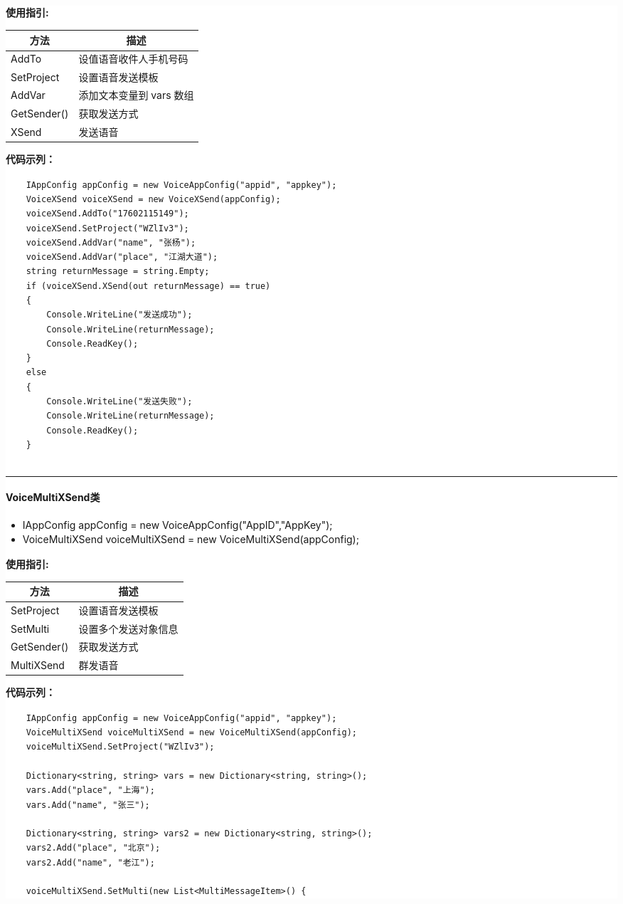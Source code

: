 **使用指引:**

方法  | 描述 
---|---
AddTo	 | 设值语音收件人手机号码
SetProject| 设置语音发送模板
AddVar | 添加文本变量到 vars 数组
GetSender()	 | 获取发送方式
XSend| 发送语音


**代码示列：**

```
	IAppConfig appConfig = new VoiceAppConfig("appid", "appkey");
	VoiceXSend voiceXSend = new VoiceXSend(appConfig);
	voiceXSend.AddTo("17602115149");
	voiceXSend.SetProject("WZlIv3");
	voiceXSend.AddVar("name", "张杨");
	voiceXSend.AddVar("place", "江湖大道");
	string returnMessage = string.Empty;
	if (voiceXSend.XSend(out returnMessage) == true)
	{
		Console.WriteLine("发送成功");
		Console.WriteLine(returnMessage);
		Console.ReadKey();
	}
	else
	{
		Console.WriteLine("发送失败");
		Console.WriteLine(returnMessage);
		Console.ReadKey();
	}
	
```

---

#### VoiceMultiXSend类
-  IAppConfig appConfig = new VoiceAppConfig("AppID","AppKey");
-  VoiceMultiXSend voiceMultiXSend = new VoiceMultiXSend(appConfig);

**使用指引:**

方法  | 描述 
---|---
SetProject| 设置语音发送模板
SetMulti | 设置多个发送对象信息
GetSender()	 | 获取发送方式
MultiXSend| 群发语音


**代码示列：**

```
	IAppConfig appConfig = new VoiceAppConfig("appid", "appkey");
	VoiceMultiXSend voiceMultiXSend = new VoiceMultiXSend(appConfig);
	voiceMultiXSend.SetProject("WZlIv3");

	Dictionary<string, string> vars = new Dictionary<string, string>();
	vars.Add("place", "上海");
	vars.Add("name", "张三");

	Dictionary<string, string> vars2 = new Dictionary<string, string>();
	vars2.Add("place", "北京");
	vars2.Add("name", "老江");

	voiceMultiXSend.SetMulti(new List<MultiMessageItem>() {
```